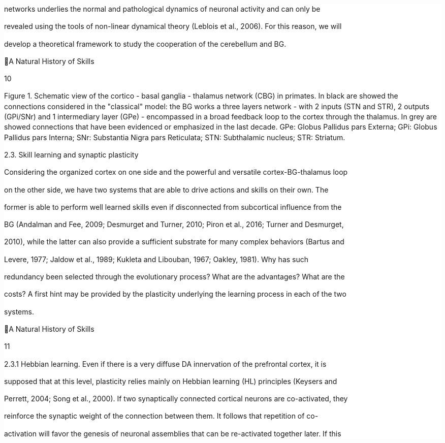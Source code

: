 networks underlies the normal and pathological dynamics of neuronal activity and can only be 

revealed using the tools of non-linear dynamical theory (Leblois et al., 2006). For this reason, we will 

develop a theoretical framework to study the cooperation of the cerebellum and BG.

A Natural History of Skills

10

Figure 1. Schematic view of the cortico - basal ganglia - thalamus network (CBG) 
in primates. In black are showed the connections considered in the "classical" 
model: the BG works a three layers network - with 2 inputs (STN and STR), 2 
outputs (GPi/SNr) and 1 intermediary layer (GPe) - encompassed in a broad 
feedback loop to the cortex through the thalamus. In grey are showed connections 
that have been evidenced or emphasized in the last decade. GPe: Globus Pallidus 
pars Externa; GPi: Globus Pallidus pars Interna; SNr: Substantia Nigra pars 
Reticulata; STN: Subthalamic nucleus; STR: Striatum.

2.3. Skill learning and synaptic plasticity

Considering the organized cortex on one side and the powerful and versatile cortex-BG-thalamus loop 

on the other side, we have two systems that are able to drive actions and skills on their own. The 

former is able to perform well learned skills even if disconnected from subcortical influence from the 

BG (Andalman and Fee, 2009; Desmurget and Turner, 2010; Piron et al., 2016; Turner and Desmurget, 

2010), while the latter can also provide a sufficient substrate for many complex behaviors (Bartus and 

Levere, 1977; Jaldow et al., 1989; Kukleta and Libouban, 1967; Oakley, 1981). Why has such 

redundancy been selected through the evolutionary process? What are the advantages? What are the 

costs? A first hint may be provided by the plasticity underlying the learning process in each of the two 

systems.

A Natural History of Skills

11

2.3.1 Hebbian learning. Even if there is a very diffuse DA innervation of the prefrontal cortex, it is 

supposed that at this level, plasticity relies mainly on Hebbian learning (HL) principles (Keysers and 

Perrett, 2004; Song et al., 2000). If two synaptically connected cortical neurons are co-activated, they 

reinforce the synaptic weight of the connection between them. It follows that repetition of co-

activation will favor the genesis of neuronal assemblies that can be re-activated together later. If this 
